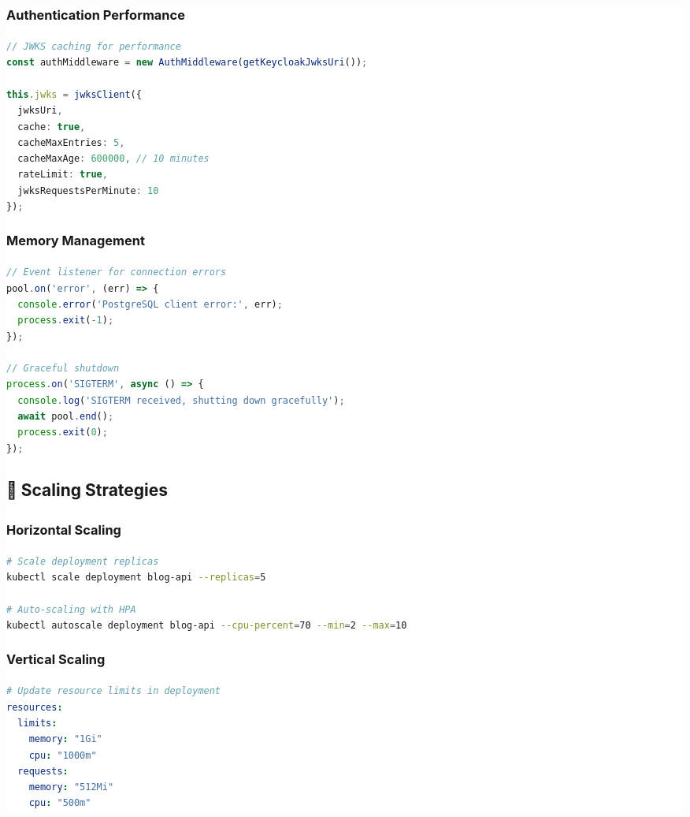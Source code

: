 ### **Authentication Performance**

```typescript
// JWKS caching for performance
const authMiddleware = new AuthMiddleware(getKeycloakJwksUri());

this.jwks = jwksClient({
  jwksUri,
  cache: true,
  cacheMaxEntries: 5,
  cacheMaxAge: 600000, // 10 minutes
  rateLimit: true,
  jwksRequestsPerMinute: 10
});
```

### **Memory Management**

```typescript
// Event listener for connection errors
pool.on('error', (err) => {
  console.error('PostgreSQL client error:', err);
  process.exit(-1);
});

// Graceful shutdown
process.on('SIGTERM', async () => {
  console.log('SIGTERM received, shutting down gracefully');
  await pool.end();
  process.exit(0);
});
```

## 🔄 Scaling Strategies

### **Horizontal Scaling**

```bash
# Scale deployment replicas
kubectl scale deployment blog-api --replicas=5

# Auto-scaling with HPA
kubectl autoscale deployment blog-api --cpu-percent=70 --min=2 --max=10
```

### **Vertical Scaling**

```yaml
# Update resource limits in deployment
resources:
  limits:
    memory: "1Gi"
    cpu: "1000m"
  requests:
    memory: "512Mi"
    cpu: "500m"
```
